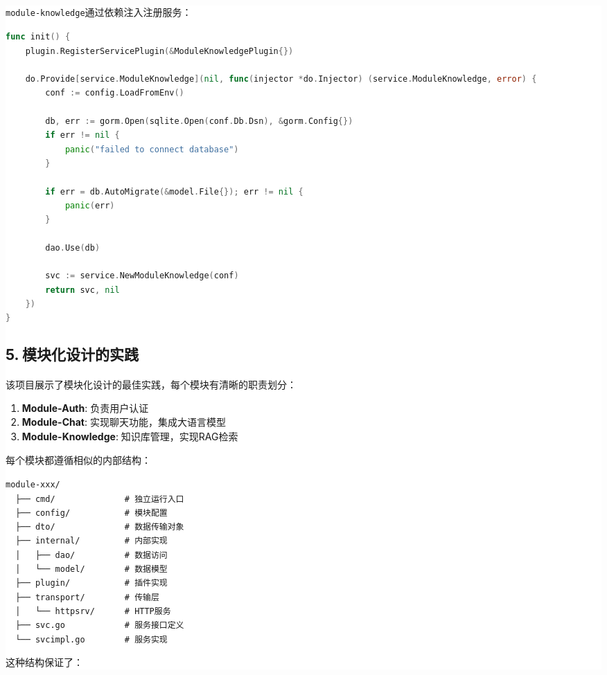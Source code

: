 `module-knowledge`通过依赖注入注册服务：

```go
func init() {
	plugin.RegisterServicePlugin(&ModuleKnowledgePlugin{})

	do.Provide[service.ModuleKnowledge](nil, func(injector *do.Injector) (service.ModuleKnowledge, error) {
		conf := config.LoadFromEnv()

		db, err := gorm.Open(sqlite.Open(conf.Db.Dsn), &gorm.Config{})
		if err != nil {
			panic("failed to connect database")
		}

		if err = db.AutoMigrate(&model.File{}); err != nil {
			panic(err)
		}

		dao.Use(db)

		svc := service.NewModuleKnowledge(conf)
		return svc, nil
	})
}
```

## 5. 模块化设计的实践

该项目展示了模块化设计的最佳实践，每个模块有清晰的职责划分：

1. **Module-Auth**: 负责用户认证
2. **Module-Chat**: 实现聊天功能，集成大语言模型
3. **Module-Knowledge**: 知识库管理，实现RAG检索

每个模块都遵循相似的内部结构：

```
module-xxx/
  ├── cmd/              # 独立运行入口
  ├── config/           # 模块配置
  ├── dto/              # 数据传输对象
  ├── internal/         # 内部实现
  │   ├── dao/          # 数据访问
  │   └── model/        # 数据模型
  ├── plugin/           # 插件实现
  ├── transport/        # 传输层
  │   └── httpsrv/      # HTTP服务
  ├── svc.go            # 服务接口定义
  └── svcimpl.go        # 服务实现
```

这种结构保证了：
